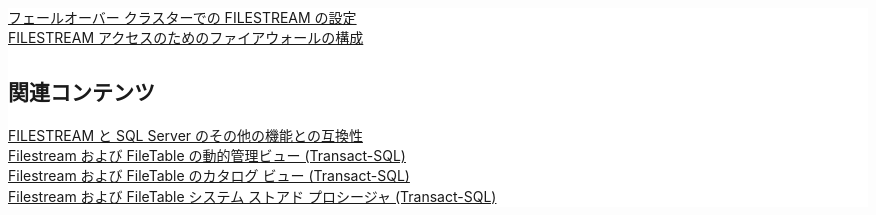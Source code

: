 [フェールオーバー クラスターでの FILESTREAM の設定](../../relational-databases/blob/set-up-filestream-on-a-failover-cluster.md)  
[FILESTREAM アクセスのためのファイアウォールの構成](../../relational-databases/blob/configure-a-firewall-for-filestream-access.md)

## <a name="related-content"></a>関連コンテンツ

[FILESTREAM と SQL Server のその他の機能との互換性](../../relational-databases/blob/filestream-compatibility-with-other-sql-server-features.md)
<br>[Filestream および FileTable の動的管理ビュー (Transact-SQL)](../system-dynamic-management-views/filestream-and-filetable-dynamic-management-views-transact-sql.md)
<br>[Filestream および FileTable のカタログ ビュー (Transact-SQL)](../system-catalog-views/filestream-and-filetable-catalog-views-transact-sql.md)
<br>[Filestream および FileTable システム ストアド プロシージャ (Transact-SQL)](../system-stored-procedures/filestream-and-filetable-system-stored-procedures.md)

